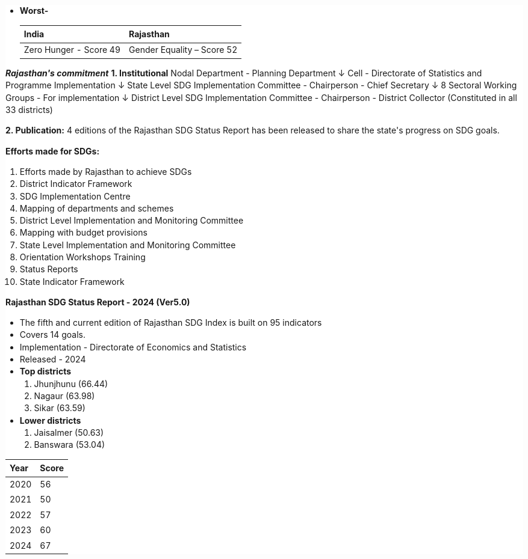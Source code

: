 *   **Worst-**

    | India                   | Rajasthan                    |
    | :---------------------- | :--------------------------- |
    | Zero Hunger - Score 49  | Gender Equality – Score 52   |

***Rajasthan's commitment***
**1. Institutional**
Nodal Department - Planning Department
↓
Cell - Directorate of Statistics and Programme Implementation
↓
State Level SDG Implementation Committee - Chairperson - Chief Secretary
↓
8 Sectoral Working Groups - For implementation
↓
District Level SDG Implementation Committee -
Chairperson - District Collector (Constituted in all 33 districts)


**2. Publication:** 4 editions of the Rajasthan SDG Status Report has been released to share the state's progress on SDG goals.

**Efforts made for SDGs:**
1.  Efforts made by Rajasthan to achieve SDGs
2.  District Indicator Framework
3.  SDG Implementation Centre
4.  Mapping of departments and schemes
5.  District Level Implementation and Monitoring Committee
6.  Mapping with budget provisions
7.  State Level Implementation and Monitoring Committee
8.  Orientation Workshops Training
9.  Status Reports
10. State Indicator Framework

**Rajasthan SDG Status Report - 2024 (Ver5.0)**
*   The fifth and current edition of Rajasthan SDG Index is built on 95 indicators
*   Covers 14 goals.
*   Implementation - Directorate of Economics and Statistics
*   Released - 2024
*   **Top districts**
    1.  Jhunjhunu (66.44)
    2.  Nagaur (63.98)
    3.  Sikar (63.59)
*   **Lower districts**
    1.  Jaisalmer (50.63)
    2.  Banswara (53.04)

| Year    | Score |
| :------ | :---- |
| 2020    | 56    |
| 2021    | 50    |
| 2022    | 57    |
| 2023    | 60    |
| 2024    | 67    |
